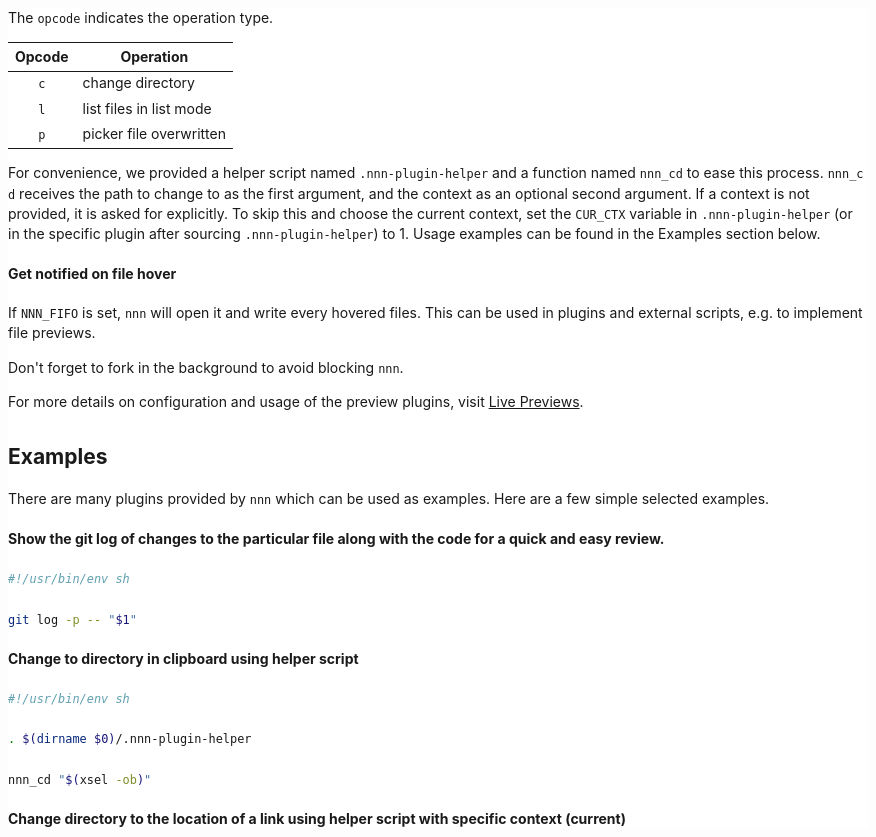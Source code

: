 The `opcode` indicates the operation type.

| Opcode | Operation               |
| :----: | ----------------------- |
|  `c`   | change directory        |
|  `l`   | list files in list mode |
|  `p`   | picker file overwritten |

For convenience, we provided a helper script named `.nnn-plugin-helper` and a
function named `nnn_cd` to ease this process. `nnn_cd` receives the path to
change to as the first argument, and the context as an optional second argument.
If a context is not provided, it is asked for explicitly. To skip this and
choose the current context, set the `CUR_CTX` variable in `.nnn-plugin-helper`
(or in the specific plugin after sourcing `.nnn-plugin-helper`) to 1. Usage
examples can be found in the Examples section below.

#### Get notified on file hover

If `NNN_FIFO` is set, `nnn` will open it and write every hovered files. This can
be used in plugins and external scripts, e.g. to implement file previews.

Don't forget to fork in the background to avoid blocking `nnn`.

For more details on configuration and usage of the preview plugins, visit
[Live Previews](https://github.com/jarun/nnn/wiki/Live-previews).

## Examples

There are many plugins provided by `nnn` which can be used as examples. Here are
a few simple selected examples.

#### Show the git log of changes to the particular file along with the code for a quick and easy review.

```sh
#!/usr/bin/env sh

git log -p -- "$1"
```

#### Change to directory in clipboard using helper script

```sh
#!/usr/bin/env sh

. $(dirname $0)/.nnn-plugin-helper

nnn_cd "$(xsel -ob)"
```

#### Change directory to the location of a link using helper script with specific context (current)

